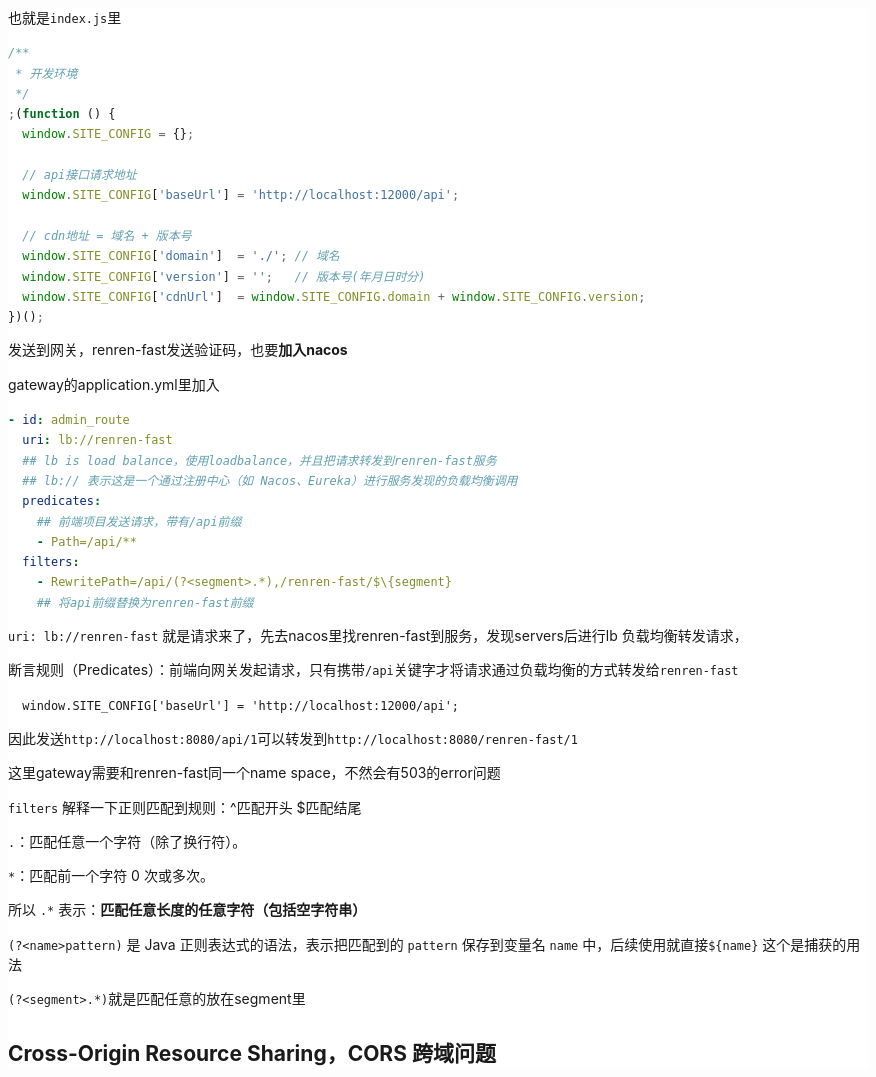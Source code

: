 也就是`index.js`里

```js
/**
 * 开发环境
 */
;(function () {
  window.SITE_CONFIG = {};

  // api接口请求地址
  window.SITE_CONFIG['baseUrl'] = 'http://localhost:12000/api';

  // cdn地址 = 域名 + 版本号
  window.SITE_CONFIG['domain']  = './'; // 域名
  window.SITE_CONFIG['version'] = '';   // 版本号(年月日时分)
  window.SITE_CONFIG['cdnUrl']  = window.SITE_CONFIG.domain + window.SITE_CONFIG.version;
})();
```

发送到网关，renren-fast发送验证码，也要**加入nacos**

gateway的application.yml里加入

```yml
- id: admin_route
  uri: lb://renren-fast
  ## lb is load balance，使用loadbalance，并且把请求转发到renren-fast服务
  ## lb:// 表示这是一个通过注册中心（如 Nacos、Eureka）进行服务发现的负载均衡调用
  predicates:
    ## 前端项目发送请求，带有/api前缀
    - Path=/api/**
  filters:
  	- RewritePath=/api/(?<segment>.*),/renren-fast/$\{segment}
  	## 将api前缀替换为renren-fast前缀
```

`uri: lb://renren-fast` 就是请求来了，先去nacos里找renren-fast到服务，发现servers后进行lb 负载均衡转发请求，

断言规则（Predicates）：前端向网关发起请求，只有携带`/api`关键字才将请求通过负载均衡的方式转发给`renren-fast`

`  window.SITE_CONFIG['baseUrl'] = 'http://localhost:12000/api';`

因此发送`http://localhost:8080/api/1`可以转发到`http://localhost:8080/renren-fast/1`

这里gateway需要和renren-fast同一个name space，不然会有503的error问题

`filters` 解释一下正则匹配到规则：^匹配开头 $匹配结尾

`.`：匹配任意一个字符（除了换行符）。

`*`：匹配前一个字符 0 次或多次。

所以 `.*` 表示：**匹配任意长度的任意字符（包括空字符串）**

`(?<name>pattern)` 是 Java 正则表达式的语法，表示把匹配到的 `pattern` 保存到变量名 `name` 中，后续使用就直接`${name}` 这个是捕获的用法

`(?<segment>.*)`就是匹配任意的放在segment里

## Cross-Origin Resource Sharing，CORS 跨域问题
